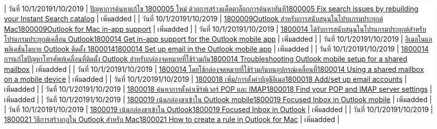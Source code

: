 | <span data-ttu-id="19d64-198">วันที่ 10/1/2019</span><span class="sxs-lookup"><span data-stu-id="19d64-198">1/10/2019</span></span> | [<span data-ttu-id="19d64-199">ปัญหาการค้นหาแก้ไข 1800005 ใหม่ ด้วยการสร้างแค็ตตาล็อกการค้นหาทันที</span><span class="sxs-lookup"><span data-stu-id="19d64-199">1800005 Fix search issues by rebuilding your Instant Search catalog</span></span>](/AlchemyInsights/1800005-fix-search-issues-by-rebuilding-your-instant-search-catalog) | <span data-ttu-id="19d64-200">เพิ่ม</span><span class="sxs-lookup"><span data-stu-id="19d64-200">added</span></span> |
| <span data-ttu-id="19d64-201">วันที่ 10/1/2019</span><span class="sxs-lookup"><span data-stu-id="19d64-201">1/10/2019</span></span> | [<span data-ttu-id="19d64-202">1800009Outlook สำหรับการสนับสนุนในโปรแกรมประยุกต์ Mac</span><span class="sxs-lookup"><span data-stu-id="19d64-202">1800009Outlook for Mac in-app support</span></span>](/AlchemyInsights/1800009-outlook-for-mac-in-app-support) | <span data-ttu-id="19d64-203">เพิ่ม</span><span class="sxs-lookup"><span data-stu-id="19d64-203">added</span></span> |
| <span data-ttu-id="19d64-204">วันที่ 10/1/2019</span><span class="sxs-lookup"><span data-stu-id="19d64-204">1/10/2019</span></span> | [<span data-ttu-id="19d64-205">1800014 ได้รับการสนับสนุนในโปรแกรมประยุกต์สำหรับโปรแกรมประยุกต์เคลื่อน Outlook</span><span class="sxs-lookup"><span data-stu-id="19d64-205">1800014 Get in-app support for the Outlook mobile app</span></span>](/AlchemyInsights/1800014-get-in-app-support-for-the-outlook-mobile-app) | <span data-ttu-id="19d64-206">เพิ่ม</span><span class="sxs-lookup"><span data-stu-id="19d64-206">added</span></span> |
| <span data-ttu-id="19d64-207">วันที่ 10/1/2019</span><span class="sxs-lookup"><span data-stu-id="19d64-207">1/10/2019</span></span> | [<span data-ttu-id="19d64-208">อีเมลในแอพลิเคชันโมบาย Outlook ติดตั้ง 1800014</span><span class="sxs-lookup"><span data-stu-id="19d64-208">1800014 Set up email in the Outlook mobile app</span></span>](/AlchemyInsights/1800014-set-up-email-in-the-outlook-mobile-app) | <span data-ttu-id="19d64-209">เพิ่ม</span><span class="sxs-lookup"><span data-stu-id="19d64-209">added</span></span> |
| <span data-ttu-id="19d64-210">วันที่ 10/1/2019</span><span class="sxs-lookup"><span data-stu-id="19d64-210">1/10/2019</span></span> | [<span data-ttu-id="19d64-211">1800014 การแก้ไขปัญหาโทรศัพท์เคลื่อนที่ติดตั้ง Outlook สำหรับกล่องจดหมายที่ใช้ร่วมกัน</span><span class="sxs-lookup"><span data-stu-id="19d64-211">1800014 Troubleshooting Outlook mobile setup for a shared mailbox</span></span>](/AlchemyInsights/1800014-troubleshooting-outlook-mobile-setup-for-a-shared-mailbox) | <span data-ttu-id="19d64-212">เพิ่ม</span><span class="sxs-lookup"><span data-stu-id="19d64-212">added</span></span> |
| <span data-ttu-id="19d64-213">วันที่ 10/1/2019</span><span class="sxs-lookup"><span data-stu-id="19d64-213">1/10/2019</span></span> | [<span data-ttu-id="19d64-214">1800014 โดยใช้กล่องจดหมายที่ใช้ร่วมกันบนอุปกรณ์เคลื่อนที่</span><span class="sxs-lookup"><span data-stu-id="19d64-214">1800014 Using a shared mailbox on a mobile device</span></span>](/AlchemyInsights/1800014-using-a-shared-mailbox-on-a-mobile-device) | <span data-ttu-id="19d64-215">เพิ่ม</span><span class="sxs-lookup"><span data-stu-id="19d64-215">added</span></span> |
| <span data-ttu-id="19d64-216">วันที่ 10/1/2019</span><span class="sxs-lookup"><span data-stu-id="19d64-216">1/10/2019</span></span> | [<span data-ttu-id="19d64-217">1800018 เพิ่ม/การตั้งค่าบัญชีอีเมล</span><span class="sxs-lookup"><span data-stu-id="19d64-217">1800018 Add/set up email accounts</span></span>](/AlchemyInsights/1800018-add-set-up-email-accounts) | <span data-ttu-id="19d64-218">เพิ่ม</span><span class="sxs-lookup"><span data-stu-id="19d64-218">added</span></span> |
| <span data-ttu-id="19d64-219">วันที่ 10/1/2019</span><span class="sxs-lookup"><span data-stu-id="19d64-219">1/10/2019</span></span> | [<span data-ttu-id="19d64-220">1800018 ค้นหาการตั้งค่าเซิร์ฟเวอร์ POP และ IMAP</span><span class="sxs-lookup"><span data-stu-id="19d64-220">1800018 Find your POP and IMAP server settings</span></span>](/AlchemyInsights/1800018-find-your-pop-and-imap-server-settings) | <span data-ttu-id="19d64-221">เพิ่ม</span><span class="sxs-lookup"><span data-stu-id="19d64-221">added</span></span> |
| <span data-ttu-id="19d64-222">วันที่ 10/1/2019</span><span class="sxs-lookup"><span data-stu-id="19d64-222">1/10/2019</span></span> | [<span data-ttu-id="19d64-223">1800019 เน้นกล่องขาเข้าใน Outlook mobile</span><span class="sxs-lookup"><span data-stu-id="19d64-223">1800019 Focused Inbox in Outlook mobile</span></span>](/AlchemyInsights/1800019-focused-inbox-in-outlook-mobile) | <span data-ttu-id="19d64-224">เพิ่ม</span><span class="sxs-lookup"><span data-stu-id="19d64-224">added</span></span> |
| <span data-ttu-id="19d64-225">วันที่ 10/1/2019</span><span class="sxs-lookup"><span data-stu-id="19d64-225">1/10/2019</span></span> | [<span data-ttu-id="19d64-226">1800019 เน้นกล่องขาเข้าใน Outlook</span><span class="sxs-lookup"><span data-stu-id="19d64-226">1800019 Focused Inbox in Outlook</span></span>](/AlchemyInsights/1800019-focused-inbox-in-outlook) | <span data-ttu-id="19d64-227">เพิ่ม</span><span class="sxs-lookup"><span data-stu-id="19d64-227">added</span></span> |
| <span data-ttu-id="19d64-228">วันที่ 10/1/2019</span><span class="sxs-lookup"><span data-stu-id="19d64-228">1/10/2019</span></span> | [<span data-ttu-id="19d64-229">1800021 วิธีการสร้างกฎใน Outlook สำหรับ Mac</span><span class="sxs-lookup"><span data-stu-id="19d64-229">1800021 How to create a rule in Outlook for Mac</span></span>](/AlchemyInsights/1800021-how-to-create-a-rule-in-outlook-for-mac) | <span data-ttu-id="19d64-230">เพิ่ม</span><span class="sxs-lookup"><span data-stu-id="19d64-230">added</span></span> |